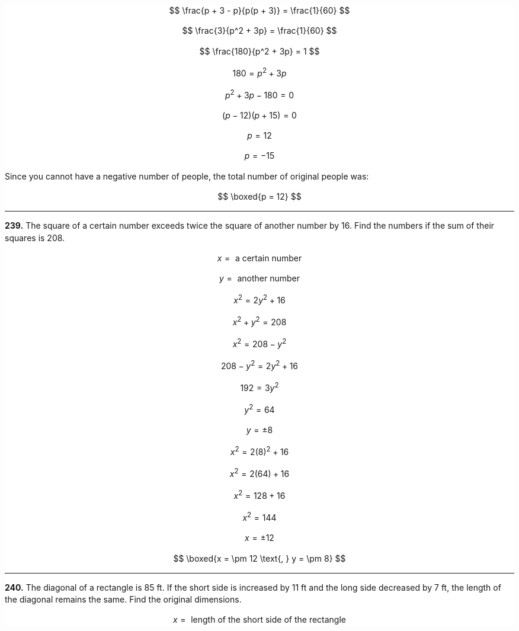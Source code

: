 $$ \frac{p + 3 - p}{p(p + 3)} = \frac{1}{60} $$

$$ \frac{3}{p^2 + 3p} = \frac{1}{60} $$

$$ \frac{180}{p^2 + 3p} = 1 $$

$$ 180 = p^2 + 3p $$

$$ p^2 + 3p - 180 = 0 $$

$$ (p - 12)(p + 15) = 0 $$

$$ p = 12 $$

$$ p = -15 $$

Since you cannot have a negative number of people, the total number of original
people was:

$$ \boxed{p = 12} $$

---

**239.** The square of a certain number exceeds twice the square of another
number by $16$. Find the numbers if the sum of their squares is $208$.

$$ x = \text{ a certain number} $$

$$ y = \text{ another number} $$

$$ x^2 = 2y^2 + 16 $$

$$ x^2 + y^2 = 208 $$

$$ x^2 = 208 - y^2 $$

$$ 208 - y^2 = 2y^2 + 16 $$

$$ 192 = 3y^2 $$

$$ y^2 = 64 $$

$$ y = \pm 8 $$

$$ x^2 = 2(8)^2 + 16 $$

$$ x^2 = 2(64) + 16 $$

$$ x^2 = 128 + 16 $$

$$ x^2 = 144 $$

$$ x = \pm 12 $$

$$ \boxed{x = \pm 12 \text{, } y = \pm 8} $$

---

**240.** The diagonal of a rectangle is $85 \text{ ft}$. If the short side is
increased by $11 \text{ ft}$ and the long side decreased by $7 \text{ ft}$, the
length of the diagonal remains the same. Find the original dimensions.

$$ x = \text{ length of the short side of the rectangle} $$
